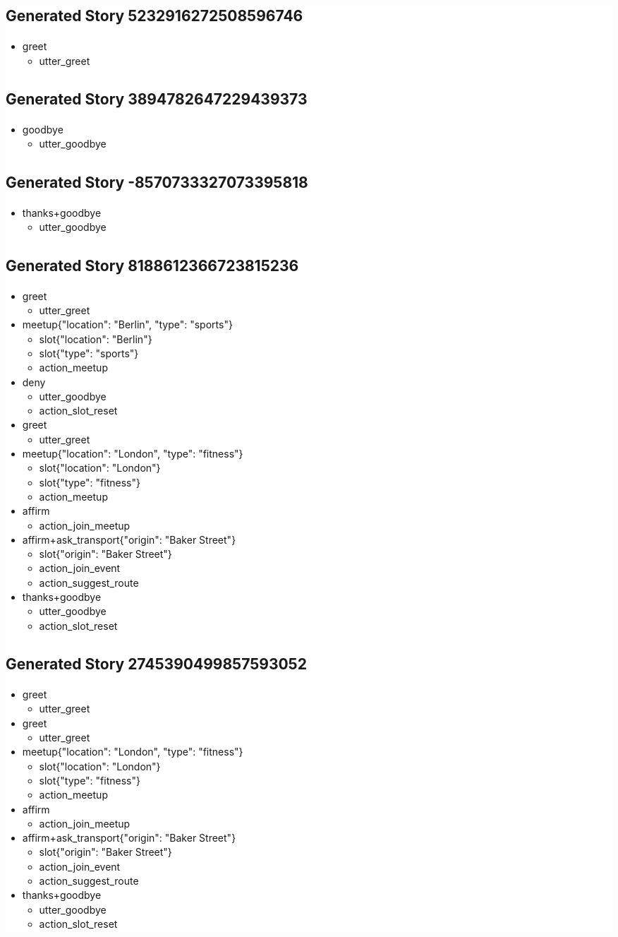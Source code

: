 ## Generated Story 5232916272508596746
* greet
    - utter_greet

## Generated Story 3894782647229439373
* goodbye
    - utter_goodbye

## Generated Story -8570733327073395818
* thanks+goodbye
    - utter_goodbye

## Generated Story 8188612366723815236
* greet
    - utter_greet
* meetup{"location": "Berlin", "type": "sports"}
    - slot{"location": "Berlin"}
    - slot{"type": "sports"}
    - action_meetup
* deny
    - utter_goodbye
    - action_slot_reset
* greet
    - utter_greet
* meetup{"location": "London", "type": "fitness"}
    - slot{"location": "London"}
    - slot{"type": "fitness"}
    - action_meetup
* affirm
    - action_join_meetup
* affirm+ask_transport{"origin": "Baker Street"}
    - slot{"origin": "Baker Street"}
    - action_join_event
    - action_suggest_route
* thanks+goodbye
    - utter_goodbye
    - action_slot_reset

## Generated Story 2745390499857593052
* greet
    - utter_greet
* greet
    - utter_greet
* meetup{"location": "London", "type": "fitness"}
    - slot{"location": "London"}
    - slot{"type": "fitness"}
    - action_meetup
* affirm
    - action_join_meetup
* affirm+ask_transport{"origin": "Baker Street"}
    - slot{"origin": "Baker Street"}
    - action_join_event
    - action_suggest_route
* thanks+goodbye
    - utter_goodbye
    - action_slot_reset
